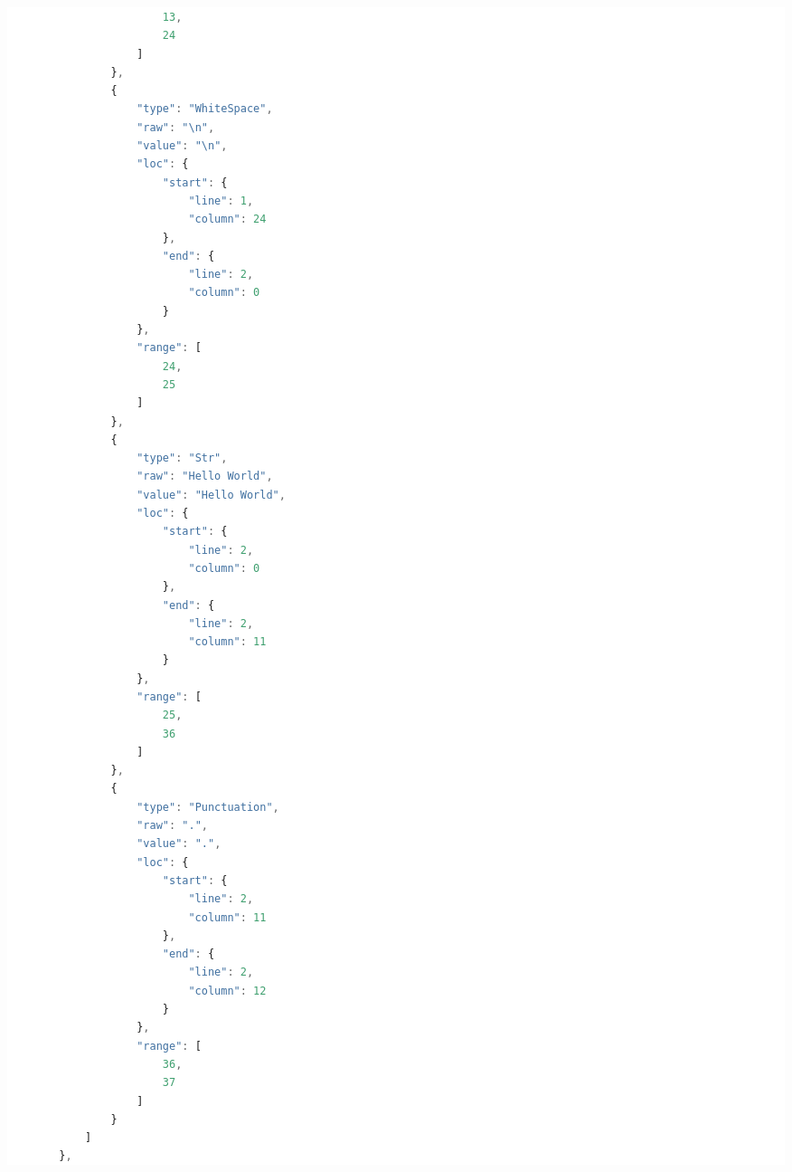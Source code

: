 ```js
                        13,
                        24
                    ]
                },
                {
                    "type": "WhiteSpace",
                    "raw": "\n",
                    "value": "\n",
                    "loc": {
                        "start": {
                            "line": 1,
                            "column": 24
                        },
                        "end": {
                            "line": 2,
                            "column": 0
                        }
                    },
                    "range": [
                        24,
                        25
                    ]
                },
                {
                    "type": "Str",
                    "raw": "Hello World",
                    "value": "Hello World",
                    "loc": {
                        "start": {
                            "line": 2,
                            "column": 0
                        },
                        "end": {
                            "line": 2,
                            "column": 11
                        }
                    },
                    "range": [
                        25,
                        36
                    ]
                },
                {
                    "type": "Punctuation",
                    "raw": ".",
                    "value": ".",
                    "loc": {
                        "start": {
                            "line": 2,
                            "column": 11
                        },
                        "end": {
                            "line": 2,
                            "column": 12
                        }
                    },
                    "range": [
                        36,
                        37
                    ]
                }
            ]
        },
```